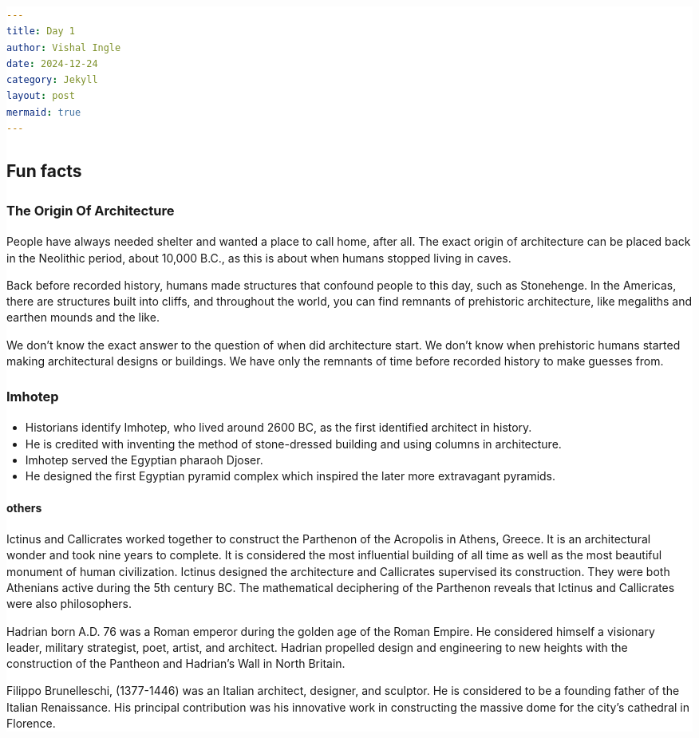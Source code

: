 ```yaml
---
title: Day 1
author: Vishal Ingle
date: 2024-12-24
category: Jekyll
layout: post
mermaid: true
---
```


## Fun facts

### The Origin Of Architecture

People have always needed shelter and wanted a place to call home, after all. The exact origin of architecture can be placed back in the Neolithic period, about 10,000 B.C., as this is about when humans stopped living in caves.

Back before recorded history, humans made structures that confound people to this day, such as Stonehenge. In the Americas, there are structures built into cliffs, and throughout the world, you can find remnants of prehistoric architecture, like megaliths and earthen mounds and the like.

We don’t know the exact answer to the question of when did architecture start. We don’t know when prehistoric humans started making architectural designs or buildings. We have only the remnants of time before recorded history to make guesses from.

### Imhotep

- Historians identify Imhotep, who lived around 2600 BC, as the first identified architect in history.
- He is credited with inventing the method of stone-dressed building and using columns in architecture.
- Imhotep served the Egyptian pharaoh Djoser.
- He designed the first Egyptian pyramid complex which inspired the later more extravagant pyramids.

#### others
Ictinus and Callicrates worked together to construct the Parthenon of the Acropolis in Athens, Greece. It is an architectural wonder and took nine years to complete. It is considered the most influential building of all time as well as the most beautiful monument of human civilization. Ictinus designed the architecture and Callicrates supervised its construction.  They were both Athenians active during the 5th century BC. The mathematical deciphering of the Parthenon reveals that Ictinus and Callicrates were also philosophers.

Hadrian born A.D. 76 was a Roman emperor during the golden age of the Roman Empire. He considered himself a visionary leader, military strategist, poet, artist, and architect. Hadrian propelled design and engineering to new heights with the construction of the Pantheon and Hadrian’s Wall in North Britain.

Filippo Brunelleschi, (1377-1446) was an Italian architect, designer, and sculptor. He is considered to be a founding father of the Italian Renaissance. His principal contribution was his innovative work in constructing the massive dome for the city’s cathedral in Florence.
